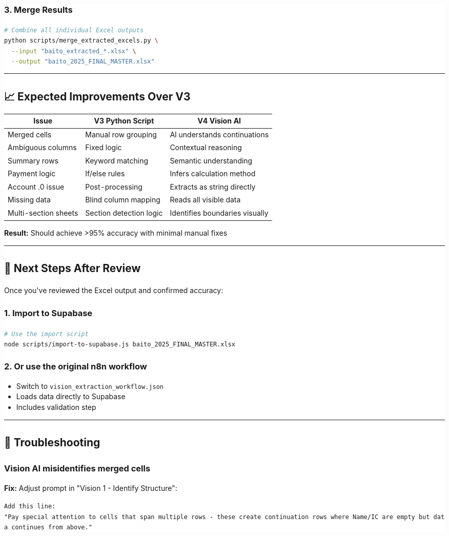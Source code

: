 ### 3. Merge Results
```bash
# Combine all individual Excel outputs
python scripts/merge_extracted_excels.py \
  --input "baito_extracted_*.xlsx" \
  --output "baito_2025_FINAL_MASTER.xlsx"
```

---

## 📈 Expected Improvements Over V3

| Issue | V3 Python Script | V4 Vision AI |
|-------|------------------|--------------|
| Merged cells | Manual row grouping | AI understands continuations |
| Ambiguous columns | Fixed logic | Contextual reasoning |
| Summary rows | Keyword matching | Semantic understanding |
| Payment logic | If/else rules | Infers calculation method |
| Account .0 issue | Post-processing | Extracts as string directly |
| Missing data | Blind column mapping | Reads all visible data |
| Multi-section sheets | Section detection logic | Identifies boundaries visually |

**Result:** Should achieve >95% accuracy with minimal manual fixes

---

## 🎯 Next Steps After Review

Once you've reviewed the Excel output and confirmed accuracy:

### 1. Import to Supabase
```bash
# Use the import script
node scripts/import-to-supabase.js baito_2025_FINAL_MASTER.xlsx
```

### 2. Or use the original n8n workflow
- Switch to `vision_extraction_workflow.json`
- Loads data directly to Supabase
- Includes validation step

---

## 🐛 Troubleshooting

### Vision AI misidentifies merged cells
**Fix:** Adjust prompt in "Vision 1 - Identify Structure":
```
Add this line:
"Pay special attention to cells that span multiple rows - these create continuation rows where Name/IC are empty but data continues from above."
```
